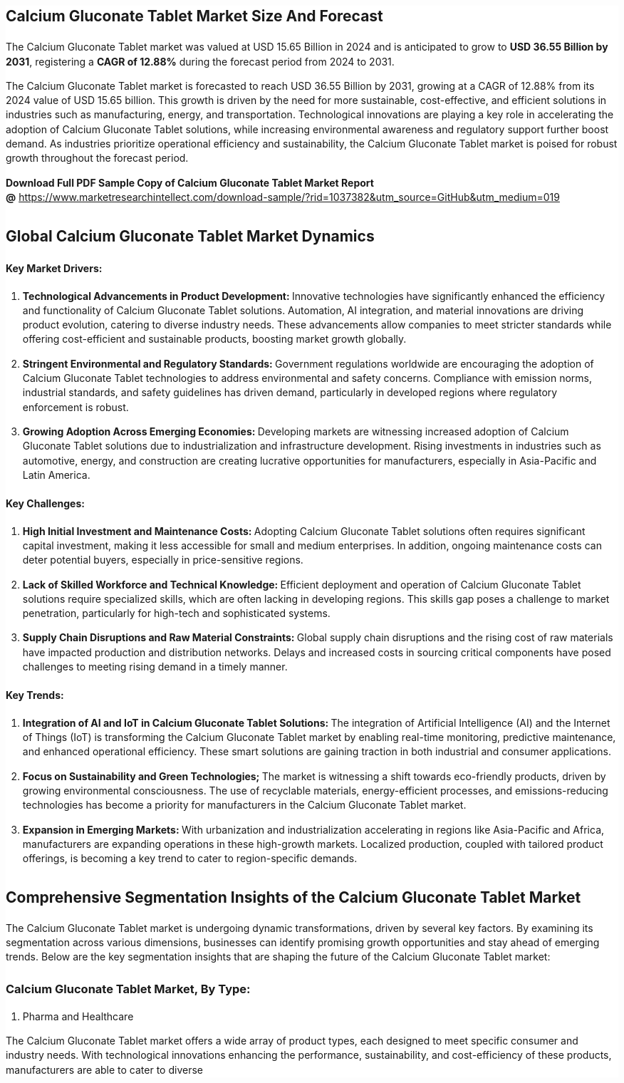 <h2>Calcium Gluconate Tablet Market Size And Forecast</h2><p>The Calcium Gluconate Tablet market was valued at USD 15.65 Billion in 2024 and is anticipated to grow to <strong>USD 36.55 Billion by 2031</strong>, registering a <strong>CAGR of 12.88%</strong> during the forecast period from 2024 to 2031.</p><p>The Calcium Gluconate Tablet market is forecasted to reach USD 36.55 Billion by 2031, growing at a CAGR of 12.88% from its 2024 value of USD 15.65 billion. This growth is driven by the need for more sustainable, cost-effective, and efficient solutions in industries such as manufacturing, energy, and transportation. Technological innovations are playing a key role in accelerating the adoption of Calcium Gluconate Tablet solutions, while increasing environmental awareness and regulatory support further boost demand. As industries prioritize operational efficiency and sustainability, the Calcium Gluconate Tablet market is poised for robust growth throughout the forecast period.</p><p><strong>Download Full PDF Sample Copy of Calcium Gluconate Tablet Market Report @</strong>&nbsp;<a href="https://www.marketresearchintellect.com/download-sample/?rid=1037382&amp;utm_source=GitHub&amp;utm_medium=019">https://www.marketresearchintellect.com/download-sample/?rid=1037382&amp;utm_source=GitHub&amp;utm_medium=019</a></p><h2>Global Calcium Gluconate Tablet Market Dynamics</h2><h4><strong>Key Market Drivers:</strong></h4><ol><li><p><strong>Technological Advancements in Product Development:&nbsp;</strong>Innovative technologies have significantly enhanced the efficiency and functionality of Calcium Gluconate Tablet solutions. Automation, AI integration, and material innovations are driving product evolution, catering to diverse industry needs. These advancements allow companies to meet stricter standards while offering cost-efficient and sustainable products, boosting market growth globally.</p></li><li><p><strong>Stringent Environmental and Regulatory Standards:&nbsp;</strong>Government regulations worldwide are encouraging the adoption of Calcium Gluconate Tablet technologies to address environmental and safety concerns. Compliance with emission norms, industrial standards, and safety guidelines has driven demand, particularly in developed regions where regulatory enforcement is robust.</p></li><li><p><strong>Growing Adoption Across Emerging Economies:&nbsp;</strong>Developing markets are witnessing increased adoption of Calcium Gluconate Tablet solutions due to industrialization and infrastructure development. Rising investments in industries such as automotive, energy, and construction are creating lucrative opportunities for manufacturers, especially in Asia-Pacific and Latin America.</p></li></ol><h4><strong>Key Challenges:</strong></h4><ol><li><p><strong>High Initial Investment and Maintenance Costs:&nbsp;</strong>Adopting Calcium Gluconate Tablet solutions often requires significant capital investment, making it less accessible for small and medium enterprises. In addition, ongoing maintenance costs can deter potential buyers, especially in price-sensitive regions.</p></li><li><p><strong>Lack of Skilled Workforce and Technical Knowledge:&nbsp;</strong>Efficient deployment and operation of Calcium Gluconate Tablet solutions require specialized skills, which are often lacking in developing regions. This skills gap poses a challenge to market penetration, particularly for high-tech and sophisticated systems.</p></li><li><p><strong>Supply Chain Disruptions and Raw Material Constraints:&nbsp;</strong>Global supply chain disruptions and the rising cost of raw materials have impacted production and distribution networks. Delays and increased costs in sourcing critical components have posed challenges to meeting rising demand in a timely manner.</p></li></ol><h4><strong>Key Trends:</strong></h4><ol><li><p><strong>Integration of AI and IoT in Calcium Gluconate Tablet Solutions:&nbsp;</strong>The integration of Artificial Intelligence (AI) and the Internet of Things (IoT) is transforming the Calcium Gluconate Tablet market by enabling real-time monitoring, predictive maintenance, and enhanced operational efficiency. These smart solutions are gaining traction in both industrial and consumer applications.</p></li><li><p><strong>Focus on Sustainability and Green Technologies;&nbsp;</strong>The market is witnessing a shift towards eco-friendly products, driven by growing environmental consciousness. The use of recyclable materials, energy-efficient processes, and emissions-reducing technologies has become a priority for manufacturers in the Calcium Gluconate Tablet market.</p></li><li><p><strong>Expansion in Emerging Markets:&nbsp;</strong>With urbanization and industrialization accelerating in regions like Asia-Pacific and Africa, manufacturers are expanding operations in these high-growth markets. Localized production, coupled with tailored product offerings, is becoming a key trend to cater to region-specific demands.</p></li></ol><div class="article-main__content" data-test-id="publishing-text-block"><h2>Comprehensive Segmentation Insights of the Calcium Gluconate Tablet Market</h2><p>The Calcium Gluconate Tablet market is undergoing dynamic transformations, driven by several key factors. By examining its segmentation across various dimensions, businesses can identify promising growth opportunities and stay ahead of emerging trends. Below are the key segmentation insights that are shaping the future of the Calcium Gluconate Tablet market:</p><h3><strong>Calcium Gluconate Tablet Market, By Type:<br /></strong></h3><ol><li>Pharma and Healthcare</li></ol><p>The Calcium Gluconate Tablet market offers a wide array of product types, each designed to meet specific consumer and industry needs. With technological innovations enhancing the performance, sustainability, and cost-efficiency of these products, manufacturers are able to cater to diverse
